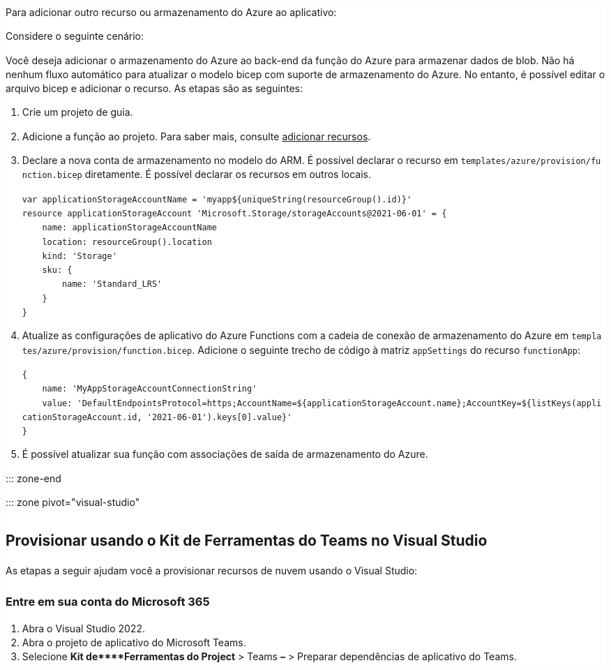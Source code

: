 Para adicionar outro recurso ou armazenamento do Azure ao aplicativo:

Considere o seguinte cenário:

Você deseja adicionar o armazenamento do Azure ao back-end da função do Azure para armazenar dados de blob. Não há nenhum fluxo automático para atualizar o modelo bicep com suporte de armazenamento do Azure. No entanto, é possível editar o arquivo bicep e adicionar o recurso. As etapas são as seguintes:

1. Crie um projeto de guia.
2. Adicione a função ao projeto. Para saber mais, consulte [adicionar recursos](./add-resource.md).
3. Declare a nova conta de armazenamento no modelo do ARM. É possível declarar o recurso em `templates/azure/provision/function.bicep` diretamente. É possível declarar os recursos em outros locais.

    `````````bicep
    var applicationStorageAccountName = 'myapp${uniqueString(resourceGroup().id)}'
    resource applicationStorageAccount 'Microsoft.Storage/storageAccounts@2021-06-01' = {
        name: applicationStorageAccountName
        location: resourceGroup().location
        kind: 'Storage'
        sku: {
            name: 'Standard_LRS'
        }
    }
    `````````

4. Atualize as configurações de aplicativo do Azure Functions com a cadeia de conexão de armazenamento do Azure em `templates/azure/provision/function.bicep`. Adicione o seguinte trecho de código à matriz `appSettings` do recurso `functionApp`:

    ``````````````````bicep
    {
        name: 'MyAppStorageAccountConnectionString'
        value: 'DefaultEndpointsProtocol=https;AccountName=${applicationStorageAccount.name};AccountKey=${listKeys(applicationStorageAccount.id, '2021-06-01').keys[0].value}'
    }
    ```````````````````

5. É possível atualizar sua função com associações de saída de armazenamento do Azure.

::: zone-end

::: zone pivot="visual-studio"

## <a name="provision-using-teams-toolkit-in-visual-studio"></a>Provisionar usando o Kit de Ferramentas do Teams no Visual Studio

As etapas a seguir ajudam você a provisionar recursos de nuvem usando o Visual Studio:

### <a name="sign-in-to-your-microsoft-365-account"></a>Entre em sua conta do Microsoft 365

1. Abra o Visual Studio 2022.
1. Abra o projeto de aplicativo do Microsoft Teams.
1. Selecione **Kit de****Ferramentas do Project** >  Teams **–** >  Preparar dependências de aplicativo do Teams.
